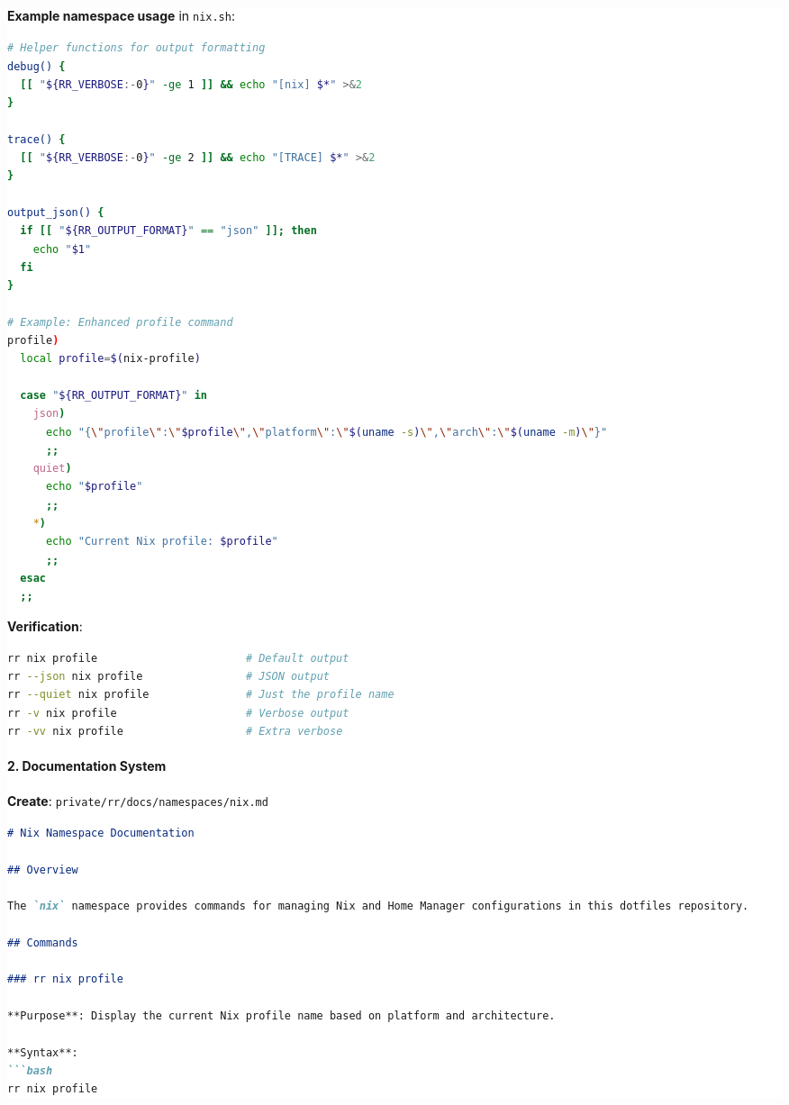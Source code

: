 **Example namespace usage** in `nix.sh`:

```bash
# Helper functions for output formatting
debug() {
  [[ "${RR_VERBOSE:-0}" -ge 1 ]] && echo "[nix] $*" >&2
}

trace() {
  [[ "${RR_VERBOSE:-0}" -ge 2 ]] && echo "[TRACE] $*" >&2
}

output_json() {
  if [[ "${RR_OUTPUT_FORMAT}" == "json" ]]; then
    echo "$1"
  fi
}

# Example: Enhanced profile command
profile)
  local profile=$(nix-profile)

  case "${RR_OUTPUT_FORMAT}" in
    json)
      echo "{\"profile\":\"$profile\",\"platform\":\"$(uname -s)\",\"arch\":\"$(uname -m)\"}"
      ;;
    quiet)
      echo "$profile"
      ;;
    *)
      echo "Current Nix profile: $profile"
      ;;
  esac
  ;;
```

**Verification**:
```bash
rr nix profile                       # Default output
rr --json nix profile                # JSON output
rr --quiet nix profile               # Just the profile name
rr -v nix profile                    # Verbose output
rr -vv nix profile                   # Extra verbose
```

#### 2. Documentation System

**Create**: `private/rr/docs/namespaces/nix.md`

```markdown
# Nix Namespace Documentation

## Overview

The `nix` namespace provides commands for managing Nix and Home Manager configurations in this dotfiles repository.

## Commands

### rr nix profile

**Purpose**: Display the current Nix profile name based on platform and architecture.

**Syntax**:
```bash
rr nix profile
```